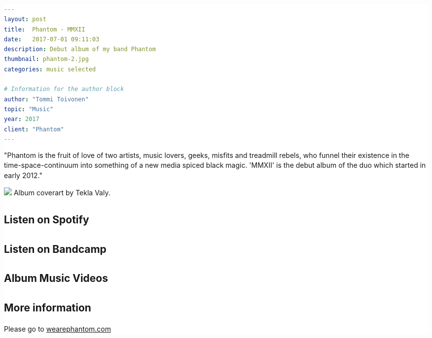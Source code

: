 ```yaml
---
layout: post
title:  Phantom - MMXII
date:   2017-07-01 09:11:03
description: Debut album of my band Phantom
thumbnail: phantom-2.jpg
categories: music selected

# Information for the author block
author: "Tommi Toivonen"
topic: "Music"
year: 2017
client: "Phantom"
---
```


"Phantom is the fruit of love of two artists, music lovers, geeks, misfits and treadmill rebels, who funnel their existence in the time-space-continuum into something of a new media spiced black magic. 'MMXII' is the debut album of the duo which started in early 2012."

<img src="{{ site.url }}/assets/img/phantom-mmxii.jpg" width="100%">
Album coverart by Tekla Valy.

## Listen on Spotify

<iframe src="https://open.spotify.com/embed/album/1c617wxxqK5KDooo12nxNF"
              width="100%" height="480" frameborder="0" allowtransparency="true" allow="encrypted-media"></iframe>

## Listen on Bandcamp

<iframe style="border: 0; width: 100%; height: 120px;" src="https://bandcamp.com/EmbeddedPlayer/album=1359231025/size=large/bgcol=ffffff/linkcol=0687f5/tracklist=false/artwork=small/transparent=true/" seamless><a href="http://wrphantom.bandcamp.com/album/mmxii">MMXII by Phantom</a></iframe>

## Album Music Videos

<div class="resp-container">
<iframe class="resp-iframe" width="100%" height="420" src="https://www.youtube.com/embed/M6h2bqRCYtU" frameborder="0" allow="autoplay; encrypted-media" allowfullscreen></iframe>
</div>

<div class="resp-container">
<iframe class="resp-iframe" width="100%" height="420" src="https://www.youtube.com/embed/8_57zYw0V5o" frameborder="0" allow="autoplay; encrypted-media" allowfullscreen></iframe>
</div>

## More information

Please go to [wearephantom.com][link1]

[link1]: wearephantom.com

